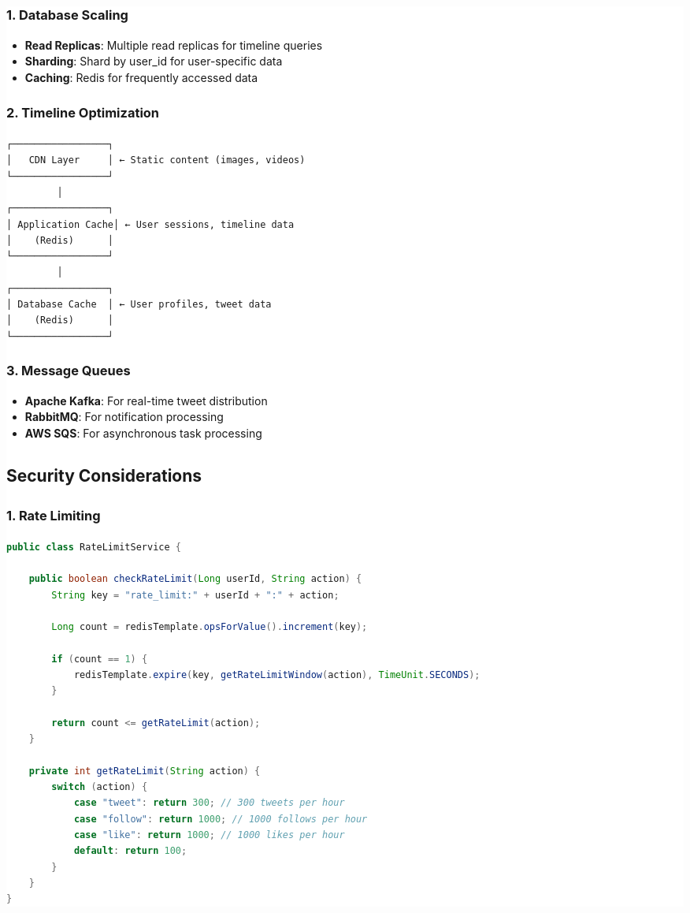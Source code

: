 ### 1. **Database Scaling**
- **Read Replicas**: Multiple read replicas for timeline queries
- **Sharding**: Shard by user_id for user-specific data
- **Caching**: Redis for frequently accessed data

### 2. **Timeline Optimization**
```
┌─────────────────┐
│   CDN Layer     │ ← Static content (images, videos)
└─────────────────┘
         │
┌─────────────────┐
│ Application Cache│ ← User sessions, timeline data
│    (Redis)      │
└─────────────────┘
         │
┌─────────────────┐
│ Database Cache  │ ← User profiles, tweet data
│    (Redis)      │
└─────────────────┘
```

### 3. **Message Queues**
- **Apache Kafka**: For real-time tweet distribution
- **RabbitMQ**: For notification processing
- **AWS SQS**: For asynchronous task processing

## Security Considerations

### 1. **Rate Limiting**
```java
public class RateLimitService {
    
    public boolean checkRateLimit(Long userId, String action) {
        String key = "rate_limit:" + userId + ":" + action;
        
        Long count = redisTemplate.opsForValue().increment(key);
        
        if (count == 1) {
            redisTemplate.expire(key, getRateLimitWindow(action), TimeUnit.SECONDS);
        }
        
        return count <= getRateLimit(action);
    }
    
    private int getRateLimit(String action) {
        switch (action) {
            case "tweet": return 300; // 300 tweets per hour
            case "follow": return 1000; // 1000 follows per hour
            case "like": return 1000; // 1000 likes per hour
            default: return 100;
        }
    }
}
```
